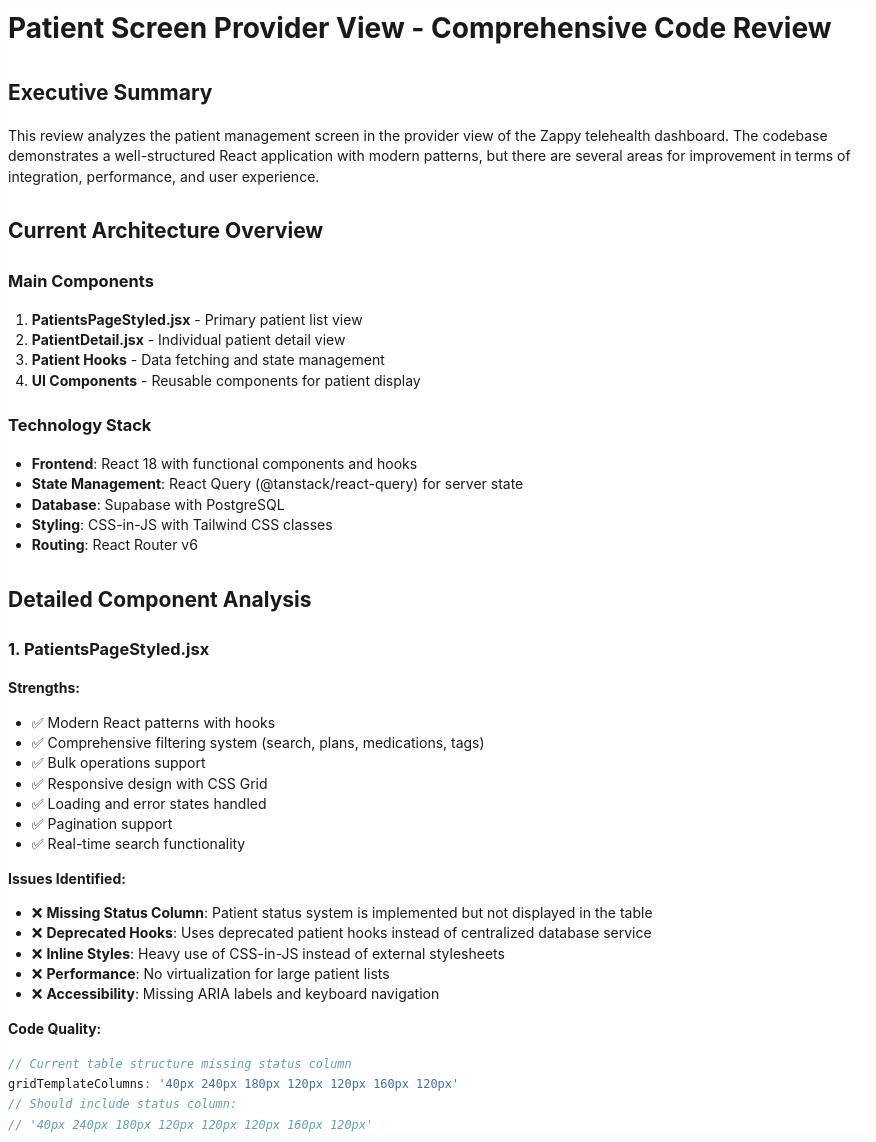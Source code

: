 # Patient Screen Provider View - Comprehensive Code Review

## Executive Summary

This review analyzes the patient management screen in the provider view of the Zappy telehealth dashboard. The codebase demonstrates a well-structured React application with modern patterns, but there are several areas for improvement in terms of integration, performance, and user experience.

## Current Architecture Overview

### Main Components

1. **PatientsPageStyled.jsx** - Primary patient list view
2. **PatientDetail.jsx** - Individual patient detail view
3. **Patient Hooks** - Data fetching and state management
4. **UI Components** - Reusable components for patient display

### Technology Stack

- **Frontend**: React 18 with functional components and hooks
- **State Management**: React Query (@tanstack/react-query) for server state
- **Database**: Supabase with PostgreSQL
- **Styling**: CSS-in-JS with Tailwind CSS classes
- **Routing**: React Router v6

## Detailed Component Analysis

### 1. PatientsPageStyled.jsx

**Strengths:**
- ✅ Modern React patterns with hooks
- ✅ Comprehensive filtering system (search, plans, medications, tags)
- ✅ Bulk operations support
- ✅ Responsive design with CSS Grid
- ✅ Loading and error states handled
- ✅ Pagination support
- ✅ Real-time search functionality

**Issues Identified:**
- ❌ **Missing Status Column**: Patient status system is implemented but not displayed in the table
- ❌ **Deprecated Hooks**: Uses deprecated patient hooks instead of centralized database service
- ❌ **Inline Styles**: Heavy use of CSS-in-JS instead of external stylesheets
- ❌ **Performance**: No virtualization for large patient lists
- ❌ **Accessibility**: Missing ARIA labels and keyboard navigation

**Code Quality:**
```javascript
// Current table structure missing status column
gridTemplateColumns: '40px 240px 180px 120px 120px 160px 120px'
// Should include status column:
// '40px 240px 180px 120px 120px 120px 160px 120px'
```
